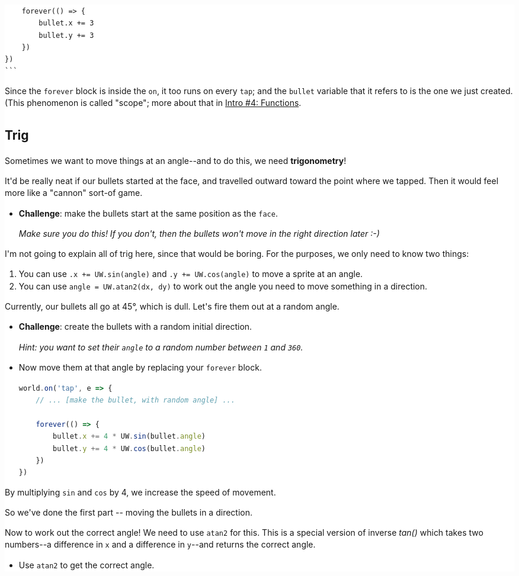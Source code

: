         forever(() => {
            bullet.x += 3
            bullet.y += 3
        })
    })
    ```

Since the `forever` block is inside the `on`, it too runs on every `tap`; and the `bullet` variable that it refers to is the one we just created. (This phenomenon is called "scope"; more about that in [Intro #4: Functions](4-Functions.md).


## Trig

Sometimes we want to move things at an angle--and to do this, we need **trigonometry**!

It'd be really neat if our bullets started at the face, and travelled outward toward the point where we tapped. Then it would feel more like a "cannon" sort-of game.

  * **Challenge**: make the bullets start at the same position as the `face`.

    _Make sure you do this! If you don't, then the bullets won't move in the right direction later :-)_

I'm not going to explain all of trig here, since that would be boring. For the purposes, we only need to know two things:

1. You can use `.x += UW.sin(angle)` and `.y += UW.cos(angle)` to move a sprite at an angle.
2. You can use `angle = UW.atan2(dx, dy)` to work out the angle you need to move something in a direction.

Currently, our bullets all go at 45°, which is dull. Let's fire them out at a random angle.

  * **Challenge**: create the bullets with a random initial direction.

    _Hint: you want to set their `angle` to a random number between `1` and `360`._

  * Now move them at that angle by replacing your `forever` block.

    ```js
    world.on('tap', e => {
        // ... [make the bullet, with random angle] ...

        forever(() => {
            bullet.x += 4 * UW.sin(bullet.angle)
            bullet.y += 4 * UW.cos(bullet.angle)
        })
    })
    ```

By multiplying `sin` and `cos` by 4, we increase the speed of movement.

So we've done the first part -- moving the bullets in a direction.

Now to work out the correct angle! We need to use `atan2` for this. This is a special version of inverse _tan()_ which takes two numbers--a difference in `x` and a difference in `y`--and returns the correct angle.

  * Use `atan2` to get the correct angle.
